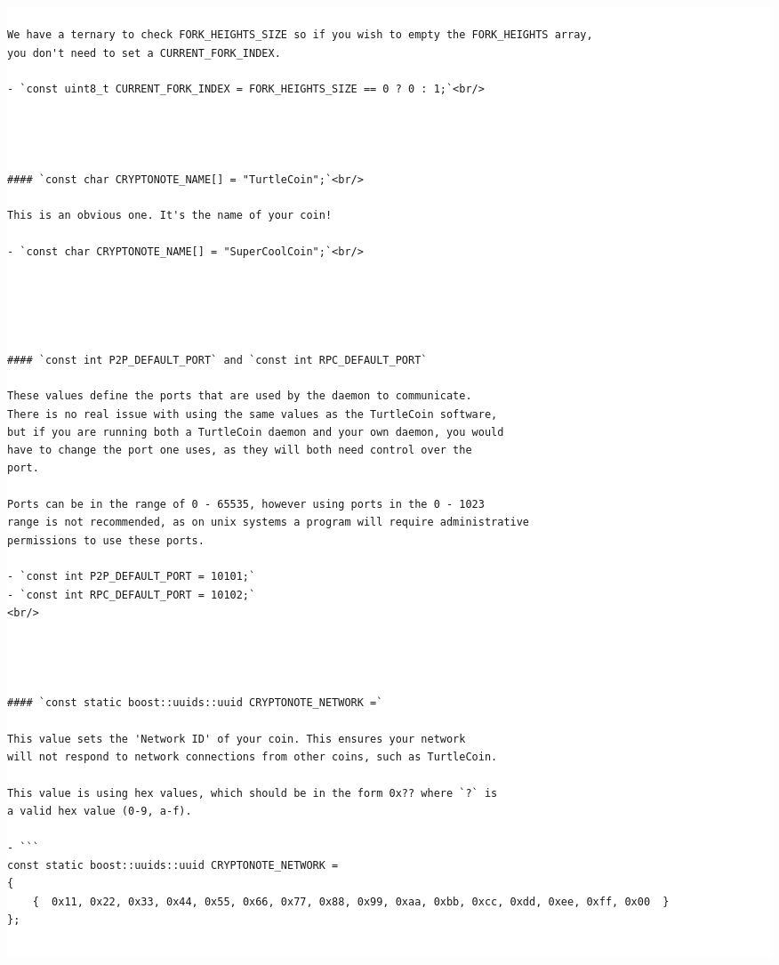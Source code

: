   ```

We have a ternary to check FORK_HEIGHTS_SIZE so if you wish to empty the FORK_HEIGHTS array,
you don't need to set a CURRENT_FORK_INDEX.

- `const uint8_t CURRENT_FORK_INDEX = FORK_HEIGHTS_SIZE == 0 ? 0 : 1;`<br/>




#### `const char CRYPTONOTE_NAME[] = "TurtleCoin";`<br/>

This is an obvious one. It's the name of your coin!

- `const char CRYPTONOTE_NAME[] = "SuperCoolCoin";`<br/>





#### `const int P2P_DEFAULT_PORT` and `const int RPC_DEFAULT_PORT`

These values define the ports that are used by the daemon to communicate.
There is no real issue with using the same values as the TurtleCoin software,
but if you are running both a TurtleCoin daemon and your own daemon, you would
have to change the port one uses, as they will both need control over the
port.

Ports can be in the range of 0 - 65535, however using ports in the 0 - 1023
range is not recommended, as on unix systems a program will require administrative
permissions to use these ports.

- `const int P2P_DEFAULT_PORT = 10101;`
- `const int RPC_DEFAULT_PORT = 10102;`
<br/>




#### `const static boost::uuids::uuid CRYPTONOTE_NETWORK =`

This value sets the 'Network ID' of your coin. This ensures your network
will not respond to network connections from other coins, such as TurtleCoin.

This value is using hex values, which should be in the form 0x?? where `?` is
a valid hex value (0-9, a-f).

- ```
  const static boost::uuids::uuid CRYPTONOTE_NETWORK =
  {
      {  0x11, 0x22, 0x33, 0x44, 0x55, 0x66, 0x77, 0x88, 0x99, 0xaa, 0xbb, 0xcc, 0xdd, 0xee, 0xff, 0x00  }
  };
  ```
<br/>
